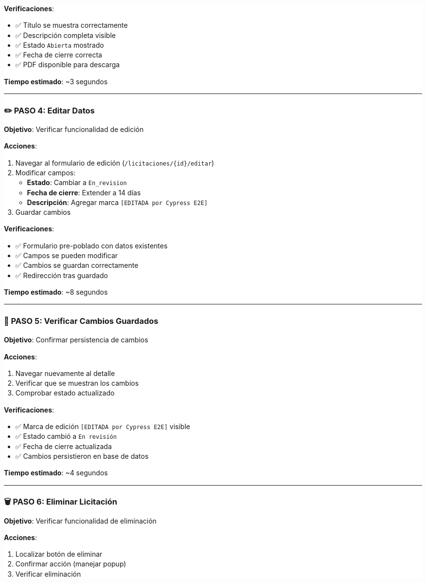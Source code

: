 **Verificaciones**:
- ✅ Título se muestra correctamente
- ✅ Descripción completa visible
- ✅ Estado `Abierta` mostrado
- ✅ Fecha de cierre correcta
- ✅ PDF disponible para descarga

**Tiempo estimado**: ~3 segundos

---

### ✏️ PASO 4: Editar Datos
**Objetivo**: Verificar funcionalidad de edición

**Acciones**:
1. Navegar al formulario de edición (`/licitaciones/{id}/editar`)
2. Modificar campos:
   - **Estado**: Cambiar a `En_revision`
   - **Fecha de cierre**: Extender a 14 días
   - **Descripción**: Agregar marca `[EDITADA por Cypress E2E]`
3. Guardar cambios

**Verificaciones**:
- ✅ Formulario pre-poblado con datos existentes
- ✅ Campos se pueden modificar
- ✅ Cambios se guardan correctamente
- ✅ Redirección tras guardado

**Tiempo estimado**: ~8 segundos

---

### 🔄 PASO 5: Verificar Cambios Guardados
**Objetivo**: Confirmar persistencia de cambios

**Acciones**:
1. Navegar nuevamente al detalle
2. Verificar que se muestran los cambios
3. Comprobar estado actualizado

**Verificaciones**:
- ✅ Marca de edición `[EDITADA por Cypress E2E]` visible
- ✅ Estado cambió a `En revisión`
- ✅ Fecha de cierre actualizada
- ✅ Cambios persistieron en base de datos

**Tiempo estimado**: ~4 segundos

---

### 🗑️ PASO 6: Eliminar Licitación
**Objetivo**: Verificar funcionalidad de eliminación

**Acciones**:
1. Localizar botón de eliminar
2. Confirmar acción (manejar popup)
3. Verificar eliminación
